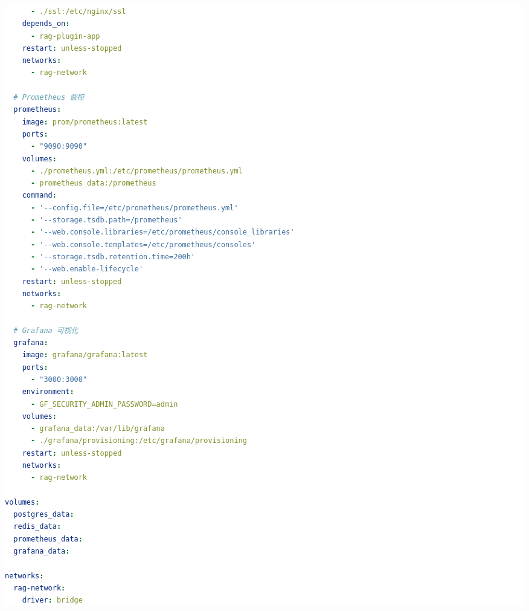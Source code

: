 ```yaml
      - ./ssl:/etc/nginx/ssl
    depends_on:
      - rag-plugin-app
    restart: unless-stopped
    networks:
      - rag-network

  # Prometheus 监控
  prometheus:
    image: prom/prometheus:latest
    ports:
      - "9090:9090"
    volumes:
      - ./prometheus.yml:/etc/prometheus/prometheus.yml
      - prometheus_data:/prometheus
    command:
      - '--config.file=/etc/prometheus/prometheus.yml'
      - '--storage.tsdb.path=/prometheus'
      - '--web.console.libraries=/etc/prometheus/console_libraries'
      - '--web.console.templates=/etc/prometheus/consoles'
      - '--storage.tsdb.retention.time=200h'
      - '--web.enable-lifecycle'
    restart: unless-stopped
    networks:
      - rag-network

  # Grafana 可视化
  grafana:
    image: grafana/grafana:latest
    ports:
      - "3000:3000"
    environment:
      - GF_SECURITY_ADMIN_PASSWORD=admin
    volumes:
      - grafana_data:/var/lib/grafana
      - ./grafana/provisioning:/etc/grafana/provisioning
    restart: unless-stopped
    networks:
      - rag-network

volumes:
  postgres_data:
  redis_data:
  prometheus_data:
  grafana_data:

networks:
  rag-network:
    driver: bridge
```
